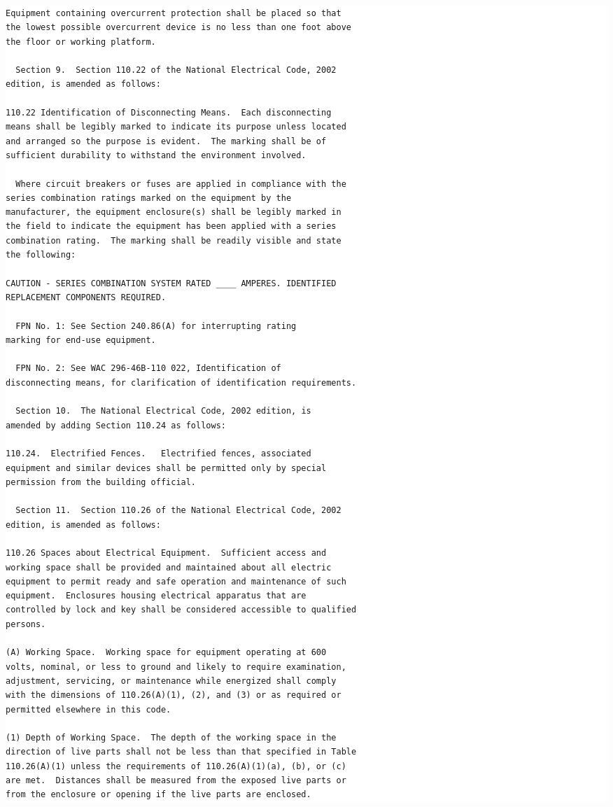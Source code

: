     Equipment containing overcurrent protection shall be placed so that  
    the lowest possible overcurrent device is no less than one foot above  
    the floor or working platform.  
  
      Section 9.  Section 110.22 of the National Electrical Code, 2002  
    edition, is amended as follows:  
  
    110.22 Identification of Disconnecting Means.  Each disconnecting  
    means shall be legibly marked to indicate its purpose unless located  
    and arranged so the purpose is evident.  The marking shall be of  
    sufficient durability to withstand the environment involved.  
  
      Where circuit breakers or fuses are applied in compliance with the  
    series combination ratings marked on the equipment by the  
    manufacturer, the equipment enclosure(s) shall be legibly marked in  
    the field to indicate the equipment has been applied with a series  
    combination rating.  The marking shall be readily visible and state  
    the following:  
  
    CAUTION - SERIES COMBINATION SYSTEM RATED ____ AMPERES. IDENTIFIED  
    REPLACEMENT COMPONENTS REQUIRED.  
  
      FPN No. 1: See Section 240.86(A) for interrupting rating  
    marking for end-use equipment.  
  
      FPN No. 2: See WAC 296-46B-110 022, Identification of  
    disconnecting means, for clarification of identification requirements.  
  
      Section 10.  The National Electrical Code, 2002 edition, is  
    amended by adding Section 110.24 as follows:  
  
    110.24.  Electrified Fences.   Electrified fences, associated  
    equipment and similar devices shall be permitted only by special  
    permission from the building official.  
  
      Section 11.  Section 110.26 of the National Electrical Code, 2002  
    edition, is amended as follows:  
  
    110.26 Spaces about Electrical Equipment.  Sufficient access and  
    working space shall be provided and maintained about all electric  
    equipment to permit ready and safe operation and maintenance of such  
    equipment.  Enclosures housing electrical apparatus that are  
    controlled by lock and key shall be considered accessible to qualified  
    persons.  
  
    (A) Working Space.  Working space for equipment operating at 600  
    volts, nominal, or less to ground and likely to require examination,  
    adjustment, servicing, or maintenance while energized shall comply  
    with the dimensions of 110.26(A)(1), (2), and (3) or as required or  
    permitted elsewhere in this code.  
  
    (1) Depth of Working Space.  The depth of the working space in the  
    direction of live parts shall not be less than that specified in Table  
    110.26(A)(1) unless the requirements of 110.26(A)(1)(a), (b), or (c)  
    are met.  Distances shall be measured from the exposed live parts or  
    from the enclosure or opening if the live parts are enclosed.  
  